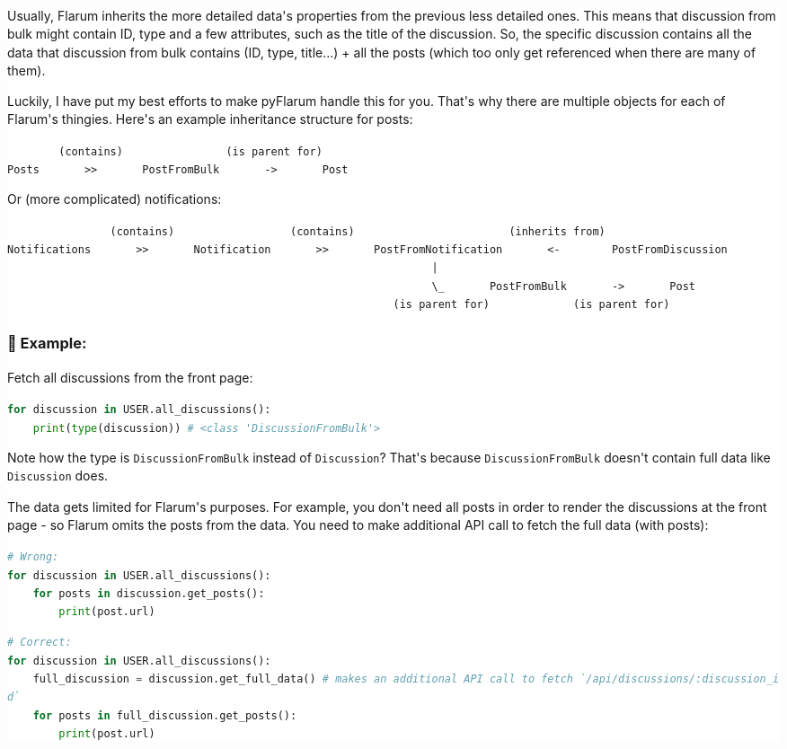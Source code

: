 Usually, Flarum inherits the more detailed data's properties from the previous less detailed ones. This means that discussion from bulk might contain ID, type and a few attributes, such as the title of the discussion. So, the specific discussion contains all the data that discussion from bulk contains (ID, type, title...) + all the posts (which too only get referenced when there are many of them).

Luckily, I have put my best efforts to make pyFlarum handle this for you. That's why there are multiple objects for each of Flarum's thingies. Here's an example inheritance structure for posts:

```
        (contains)                (is parent for)
Posts       >>       PostFromBulk       ->       Post
```

Or (more complicated) notifications:

```
                (contains)                  (contains)                        (inherits from)
Notifications       >>       Notification       >>       PostFromNotification       <-        PostFromDiscussion
                                                                  |
                                                                  \_       PostFromBulk       ->       Post
                                                            (is parent for)             (is parent for)
```


### 📜 Example:

Fetch all discussions from the front page:

```python
for discussion in USER.all_discussions():
    print(type(discussion)) # <class 'DiscussionFromBulk'>
```

Note how the type is `DiscussionFromBulk` instead of `Discussion`? That's because `DiscussionFromBulk` doesn't contain full data like `Discussion` does.

The data gets limited for Flarum's purposes. For example, you don't need all posts in order to render the discussions at the front page - so Flarum omits the posts from the data. You need to make additional API call to fetch the full data (with posts):

```python
# Wrong:
for discussion in USER.all_discussions():
    for posts in discussion.get_posts():
        print(post.url)
```

```python
# Correct:
for discussion in USER.all_discussions():
    full_discussion = discussion.get_full_data() # makes an additional API call to fetch `/api/discussions/:discussion_id`
    for posts in full_discussion.get_posts():
        print(post.url)
```
